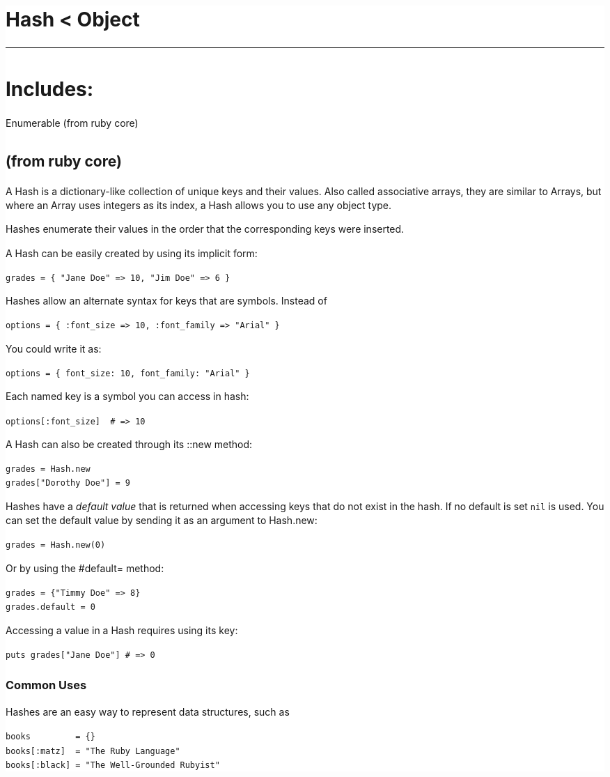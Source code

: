 # Hash < Object

---
# Includes:
Enumerable (from ruby core)

(from ruby core)
---
A Hash is a dictionary-like collection of unique keys and their values. Also
called associative arrays, they are similar to Arrays, but where an Array uses
integers as its index, a Hash allows you to use any object type.

Hashes enumerate their values in the order that the corresponding keys were
inserted.

A Hash can be easily created by using its implicit form:

    grades = { "Jane Doe" => 10, "Jim Doe" => 6 }

Hashes allow an alternate syntax for keys that are symbols. Instead of

    options = { :font_size => 10, :font_family => "Arial" }

You could write it as:

    options = { font_size: 10, font_family: "Arial" }

Each named key is a symbol you can access in hash:

    options[:font_size]  # => 10

A Hash can also be created through its ::new method:

    grades = Hash.new
    grades["Dorothy Doe"] = 9

Hashes have a *default value* that is returned when accessing keys that do not
exist in the hash. If no default is set `nil` is used. You can set the default
value by sending it as an argument to Hash.new:

    grades = Hash.new(0)

Or by using the #default= method:

    grades = {"Timmy Doe" => 8}
    grades.default = 0

Accessing a value in a Hash requires using its key:

    puts grades["Jane Doe"] # => 0

### Common Uses

Hashes are an easy way to represent data structures, such as

    books         = {}
    books[:matz]  = "The Ruby Language"
    books[:black] = "The Well-Grounded Rubyist"
